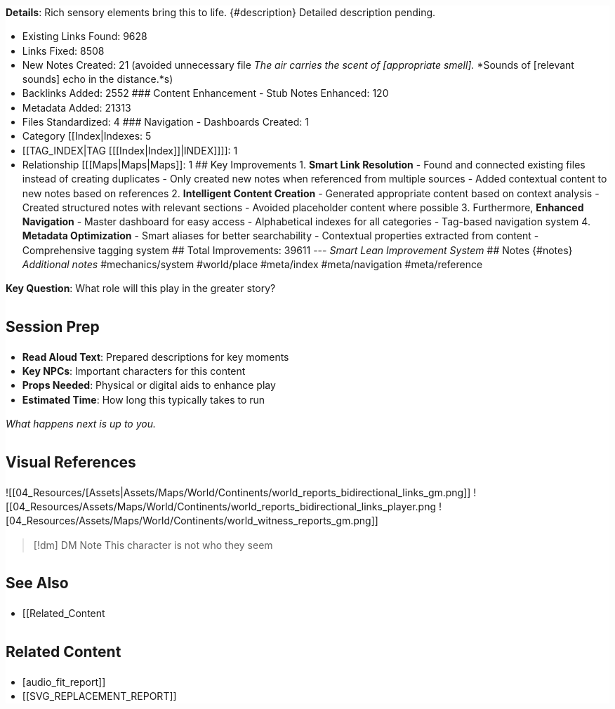 **Details**: Rich sensory elements bring this to life. {#description} Detailed description pending.
- Existing Links Found: 9628
- Links Fixed: 8508
- New Notes Created: 21 (avoided unnecessary file
*The air carries the scent of [appropriate smell].*
*Sounds of [relevant sounds] echo in the distance.*s)
- Backlinks Added: 2552 ### Content Enhancement - Stub Notes Enhanced: 120
- Metadata Added: 21313
- Files Standardized: 4 ### Navigation - Dashboards Created: 1
- Category [[Index|Indexes: 5
- [[TAG_INDEX|TAG [[[Index|Index]]|INDEX]]]]: 1
- Relationship [[[Maps|Maps|Maps]]: 1 ## Key Improvements 1. **Smart Link Resolution** - Found and connected existing files instead of creating duplicates - Only created new notes when referenced from multiple sources - Added contextual content to new notes based on references 2. **Intelligent Content Creation** - Generated appropriate content based on context analysis - Created structured notes with relevant sections - Avoided placeholder content where possible 3. Furthermore, **Enhanced Navigation** - Master dashboard for easy access - Alphabetical indexes for all categories - Tag-based navigation system 4. **Metadata Optimization** - Smart aliases for better searchability - Contextual properties extracted from content - Comprehensive tagging system ## Total Improvements: 39611 --- *Smart Lean Improvement System* ## Notes {#notes} *Additional notes* #mechanics/system
#world/place
#meta/index
#meta/navigation
#meta/reference

**Key Question**: What role will this play in the greater story?
## Session Prep
- **Read Aloud Text**: Prepared descriptions for key moments
- **Key NPCs**: Important characters for this content
- **Props Needed**: Physical or digital aids to enhance play
- **Estimated Time**: How long this typically takes to run

*What happens next is up to you.*

## Visual References
![[04_Resources/[Assets|Assets/Maps/World/Continents/world_reports_bidirectional_links_gm.png]]
![[04_Resources/Assets/Maps/World/Continents/world_reports_bidirectional_links_player.png
![04_Resources/Assets/Maps/World/Continents/world_witness_reports_gm.png]]

> [!dm] DM Note
> This character is not who they seem

## See Also
- [[Related_Content

## Related Content
- [audio_fit_report]]
- [[SVG_REPLACEMENT_REPORT]]
